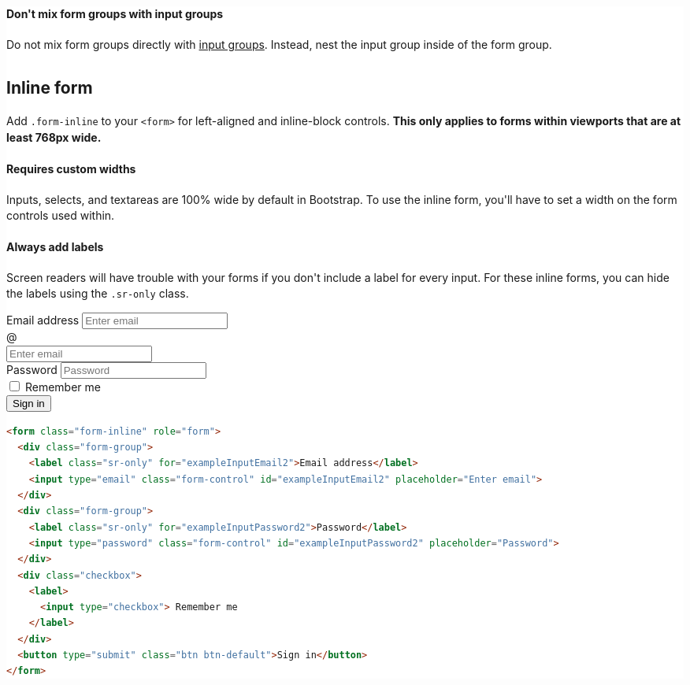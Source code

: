 <div class="bs-callout bs-callout-warning">
  <h4>Don't mix form groups with input groups</h4>
  <p>Do not mix form groups directly with <a href="/components/#input-groups">input groups</a>. Instead, nest the input group inside of the form group.</p>
</div>


<h2 id="forms-inline">Inline form</h2>

<p>Add <code>.form-inline</code> to your <code>&lt;form&gt;</code> for left-aligned and inline-block controls. <strong>This only applies to forms within viewports that are at least 768px wide.</strong></p>

<div class="bs-callout bs-callout-danger">
  <h4>Requires custom widths</h4>
  <p>Inputs, selects, and textareas are 100% wide by default in Bootstrap. To use the inline form, you'll have to set a width on the form controls used within.</p>
</div>

<div class="bs-callout bs-callout-warning">
  <h4>Always add labels</h4>
  <p>Screen readers will have trouble with your forms if you don't include a label for every input. For these inline forms, you can hide the labels using the <code>.sr-only</code> class.</p>
</div>

<div class="bs-example">
  <form class="form-inline" role="form">
    <div class="form-group">
      <label class="sr-only" for="exampleInputEmail2">Email address</label>
      <input type="email" class="form-control" id="exampleInputEmail2" placeholder="Enter email">
    </div>
    <div class="form-group">
      <div class="input-group">
        <div class="input-group-addon">@</div>
        <input class="form-control" type="email" placeholder="Enter email">
      </div>
    </div>
    <div class="form-group">
      <label class="sr-only" for="exampleInputPassword2">Password</label>
      <input type="password" class="form-control" id="exampleInputPassword2" placeholder="Password">
    </div>
    <div class="checkbox">
      <label>
        <input type="checkbox"> Remember me
      </label>
    </div>
    <button type="submit" class="btn btn-default">Sign in</button>
  </form>
</div>

```html
<form class="form-inline" role="form">
  <div class="form-group">
    <label class="sr-only" for="exampleInputEmail2">Email address</label>
    <input type="email" class="form-control" id="exampleInputEmail2" placeholder="Enter email">
  </div>
  <div class="form-group">
    <label class="sr-only" for="exampleInputPassword2">Password</label>
    <input type="password" class="form-control" id="exampleInputPassword2" placeholder="Password">
  </div>
  <div class="checkbox">
    <label>
      <input type="checkbox"> Remember me
    </label>
  </div>
  <button type="submit" class="btn btn-default">Sign in</button>
</form>
```